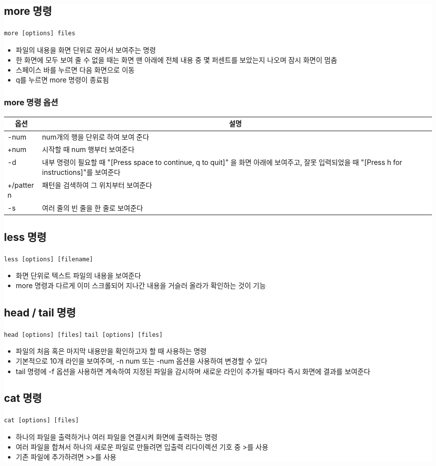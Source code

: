 
## more 명령

`more [options] files`

- 파일의 내용을 화면 단위로 끊어서 보여주는 명령
- 한 화면에 모두 보여 줄 수 없을 때는 화면 맨 아래에 전체 내용 중 몇 퍼센트를 보았는지 나오며 잠시 화면이 멈춤
- 스페이스 바를 누르면 다음 화면으로 이동
- q를 누르면 more 명령이 종료됨

### more 명령 옵션


| 옵션 | 설명 |
|-|-|
| -num | num개의 행을 단위로 하여 보여 준다 |
| +num | 시작할 때 num 행부터 보여준다 |
| -d | 내부 명령이 필요할 때 "[Press space to continue, q to quit]" 을 화면 아래에 보여주고, 잘못 입력되었을 때 "[Press h for instructions]"를 보여준다 |
| +/pattern | 패턴을 검색하여 그 위치부터 보여준다 |
| -s | 여러 줄의 빈 줄을 한 줄로 보여준다 | 


## less 명령

`less [options] [filename]`

- 화면 단위로 텍스트 파일의 내용을 보여준다
- more 명령과 다르게 이미 스크롤되어 지나간 내용을 거슬러 올라가 확인하는 것이 기능


## head / tail 명령

`head [options] [files]`
`tail [options] [files]`

- 파일의 처음 혹은 마지막 내용만을 확인하고자 할 때 사용하는 명령
- 기본적으로 10개 라인을 보여주며, -n num 또는 -num 옵션을 사용하여 변경할 수 있다
- tail 명령에 -f 옵션을 사용하면 계속하여 지정된 파일을 감시하며 새로운 라인이 추가될 때마다 즉시 화면에 결과를 보여준다


## cat 명령

`cat [options] [files]`

- 하나의 파일을 출력하거나 여러 파일을 연결시켜 화면에 출력하는 명령
- 여러 파일을 합쳐서 하나의 새로운 파일로 만들려면 입출력 리다이렉션 기호 중 >를 사용
- 기존 파일에 추가하려면 >>를 사용
